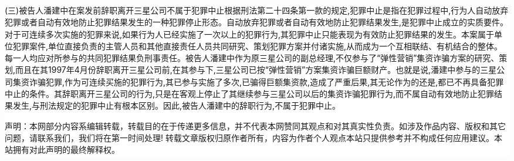(三)被告人潘建中在案发前辞职离开三星公司不属于犯罪中止根据刑法第二十四条第一款的规定,犯罪中止是指在犯罪过程中,行为人自动放弃犯罪或者自动有效地防止犯罪结果发生的一种犯罪停止形态。自动放弃犯罪或者自动有效地防止犯罪结果发生,是犯罪中止成立的实质要件。对于可连续多次实施的犯罪来说,如果行为人已经实施了一次以上的犯罪行为,其犯罪中止只能表现为有效防止犯罪结果的发生。本案属于单位犯罪案件,单位直接负责的主管人员和其他直接责任人员共同研究、策划犯罪方案并付诸实施,从而成为一个互相联结、有机结合的整体。每一人均应对所参与的共同犯罪结果负刑事责任。被告人潘建中作为原三星公司的副总经理,不仅参与了“弹性营销”集资诈骗方案的研究、策划,而且在其1997年4月份辞职离开三星公司前,在其参与下,三星公司已按“弹性营销”方案集资诈骗巨额财产。也就是说,潘建中参与的三星公司集资诈骗犯罪,作为可连续买施的犯罪行为,其已参与实施了多次,已骗得巨额集资款,造成了严重后果,其无论作为的还是,都已不再具备犯罪中止的条件。其辞职离开三星公司的行为,只是在客观上停止了其继续参与三星公司以后的集资诈骗犯罪行为,而不属自动有效地防止犯罪结果发生,与刑法规定的犯罪中止有根本区别。因此,被告人潘建中的辞职行为,不属于犯罪中止。

声明：本网部分内容系编辑转载，转载目的在于传递更多信息，并不代表本网赞同其观点和对其真实性负责。如涉及作品内容、版权和其它问题，请联系我们，我们将在第一时间处理! 转载文章版权归原作者所有，内容为作者个人观点本站只提供参考并不构成任何应用建议。本站拥有对此声明的最终解释权。